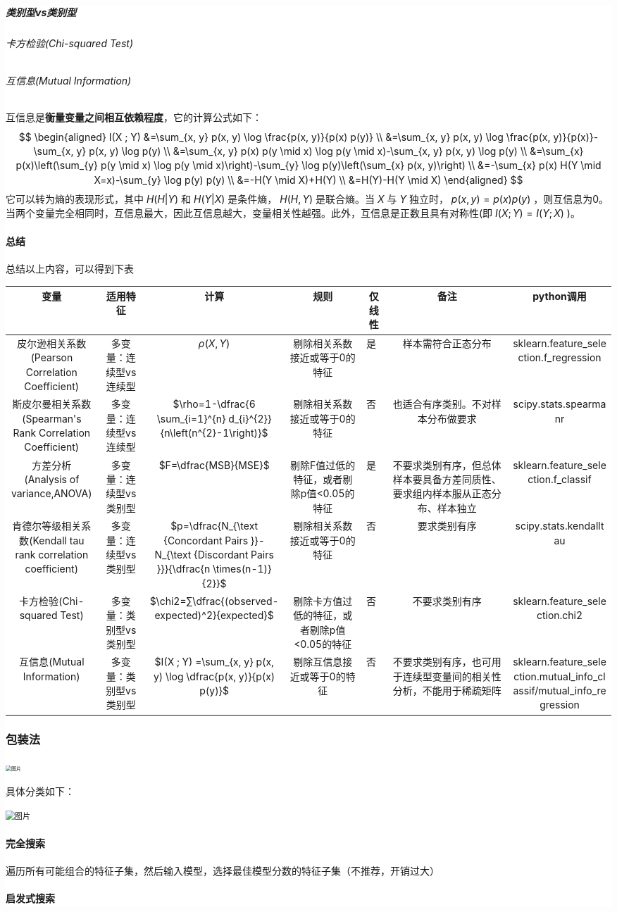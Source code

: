 ##### 类别型vs类别型

###### 卡方检验(Chi-squared Test)

###### 互信息(Mutual Information)

互信息是**衡量变量之间相互依赖程度**，它的计算公式如下：
$$
\begin{aligned}
I(X ; Y) &=\sum_{x, y} p(x, y) \log \frac{p(x, y)}{p(x) p(y)} \\
&=\sum_{x, y} p(x, y) \log \frac{p(x, y)}{p(x)}-\sum_{x, y} p(x, y) \log p(y) \\
&=\sum_{x, y} p(x) p(y \mid x) \log p(y \mid x)-\sum_{x, y} p(x, y) \log p(y) \\
&=\sum_{x} p(x)\left(\sum_{y} p(y \mid x) \log p(y \mid x)\right)-\sum_{y} \log p(y)\left(\sum_{x} p(x, y)\right) \\
&=-\sum_{x} p(x) H(Y \mid X=x)-\sum_{y} \log p(y) p(y) \\
&=-H(Y \mid X)+H(Y) \\
&=H(Y)-H(Y \mid X)
\end{aligned}
$$
它可以转为熵的表现形式，其中 $H(H|Y)$ 和 $H(Y|X)$ 是条件熵， $H(H,Y)$ 是联合熵。当 $X$ 与 $Y$ 独立时， $p(x,y)=p(x)p(y)$ ，则互信息为0。当两个变量完全相同时，互信息最大，因此互信息越大，变量相关性越强。此外，互信息是正数且具有对称性(即 $I(X;Y)=I(Y;X)$ )。

#### 总结

总结以上内容，可以得到下表

|                             变量                             |        适用特征        |                             计算                             |                     规则                     | 仅线性 |                             备注                             |                          python调用                          |
| :----------------------------------------------------------: | :--------------------: | :----------------------------------------------------------: | :------------------------------------------: | ------ | :----------------------------------------------------------: | :----------------------------------------------------------: |
|       皮尔逊相关系数(Pearson Correlation Coefficient)        | 多变量：连续型vs连续型 |                         $\rho(X,Y)$                          |        剔除相关系数接近或等于0的特征         | 是     |                      样本需符合正态分布                      |            sklearn.feature_selection.f_regression            |
|  斯皮尔曼相关系数(Spearman's Rank Correlation  Coefficient)  | 多变量：连续型vs连续型 | $\rho=1-\dfrac{6 \sum_{i=1}^{n} d_{i}^{2}}{n\left(n^{2}-1\right)}$ |        剔除相关系数接近或等于0的特征         | 否     |              也适合有序类别。不对样本分布做要求              |                    scipy.stats.spearmanr                     |
|             方差分析(Analysis of variance,ANOVA)             | 多变量：连续型vs类别型 |                     $F=\dfrac{MSB}{MSE}$                     |  剔除F值过低的特征，或者剔除p值<0.05的特征   | 是     | 不要求类别有序，但总体样本要具备方差同质性、要求组内样本服从正态分布、样本独立 |             sklearn.feature_selection.f_classif              |
| 肯德尔等级相关系数(Kendall tau rank correlation  coefficient) | 多变量：连续型vs类别型 | $p=\dfrac{N_{\text {Concordant Pairs }}-N_{\text {Discordant Pairs }}}{\dfrac{n \times(n-1)}{2}}$ |        剔除相关系数接近或等于0的特征         | 否     |                         要求类别有序                         |                    scipy.stats.kendalltau                    |
|                  卡方检验(Chi-squared Test)                  | 多变量：类别型vs类别型 |       $\chi2=∑\dfrac{(observed-expected)^2}{expected}$       | 剔除卡方值过低的特征，或者剔除p值<0.05的特征 | 否     |                        不要求类别有序                        |                sklearn.feature_selection.chi2                |
|                  互信息(Mutual Information)                  | 多变量：类别型vs类别型 | $I(X ; Y) =\sum_{x, y} p(x, y) \log \dfrac{p(x, y)}{p(x) p(y)}$ |         剔除互信息接近或等于0的特征          | 否     | 不要求类别有序，也可用于连续型变量间的相关性分析，不能用于稀疏矩阵 | sklearn.feature_selection.mutual_info_classif/mutual_info_regression |



### 包装法

<img src="https://mmbiz.qpic.cn/mmbiz_png/CcRHkXzUruV2lkKhg65lcQzIdxEaWh7EutGZpM4bU1AoscCicsleicwtmibAGFyCIFiavojSgtzvC0WtTooQSF3MoA/640?wx_fmt=png&wxfrom=5&wx_lazy=1&wx_co=1" alt="图片" style="zoom:50%;" />

具体分类如下：

<img src="https://mmbiz.qpic.cn/mmbiz_png/CcRHkXzUruV2lkKhg65lcQzIdxEaWh7EAHeZTSgSFNKrDldibiaSJz1ExYKZ20tnSnyauYvGzZqs3yLE9n6uZDeg/640?wx_fmt=png&wxfrom=5&wx_lazy=1&wx_co=1" alt="图片" style="zoom: 80%;" />

#### 完全搜索

遍历所有可能组合的特征子集，然后输入模型，选择最佳模型分数的特征子集（不推荐，开销过大）

#### 启发式搜索
